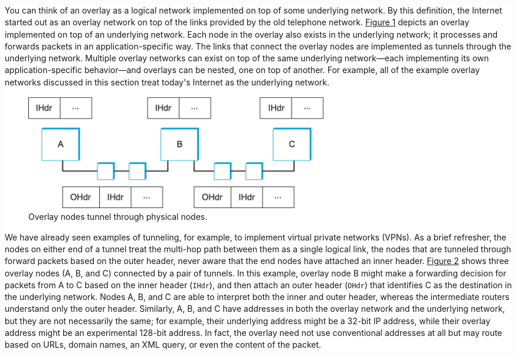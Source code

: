 You can think of an overlay as a logical network implemented on top of
some underlying network. By this definition, the Internet started out as
an overlay network on top of the links provided by the old telephone
network. [Figure 1](#overlay) depicts an overlay implemented on top of
an underlying network. Each node in the overlay also exists in the
underlying network; it processes and forwards packets in an
application-specific way. The links that connect the overlay nodes are
implemented as tunnels through the underlying network. Multiple overlay
networks can exist on top of the same underlying network—each
implementing its own application-specific behavior—and overlays can be
nested, one on top of another. For example, all of the example overlay
networks discussed in this section treat today's Internet as the
underlying network.

<figure class="line">
	<a id="tunnel"></a>
	<img src="figures/f09-20-9780123850591.png" width="500px"/>
	<figcaption>Overlay nodes tunnel through physical nodes.</figcaption>
</figure>
	
We have already seen examples of tunneling, for example, to implement
virtual private networks (VPNs). As a brief refresher, the nodes on
either end of a tunnel treat the multi-hop path between them as a single
logical link, the nodes that are tunneled through forward packets based
on the outer header, never aware that the end nodes have attached an
inner header. [Figure 2](#tunnel) shows three overlay nodes (A, B, and
C) connected by a pair of tunnels. In this example, overlay node B might
make a forwarding decision for packets from A to C based on the inner
header (`IHdr`), and then attach an outer header (`OHdr`) that
identifies C as the destination in the underlying network. Nodes A, B,
and C are able to interpret both the inner and outer header, whereas the
intermediate routers understand only the outer header. Similarly, A, B,
and C have addresses in both the overlay network and the underlying
network, but they are not necessarily the same; for example, their
underlying address might be a 32-bit IP address, while their overlay
address might be an experimental 128-bit address. In fact, the overlay
need not use conventional addresses at all but may route based on URLs,
domain names, an XML query, or even the content of the packet.
